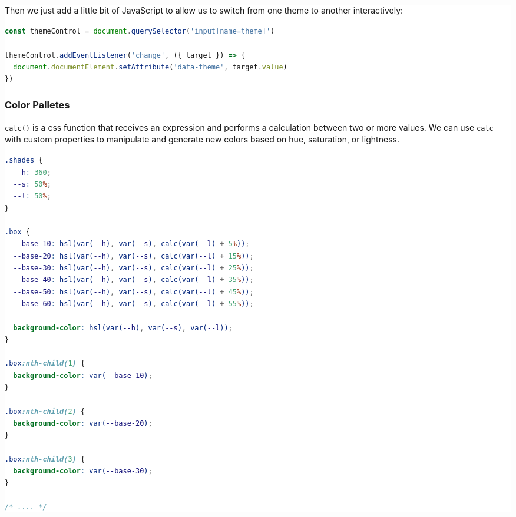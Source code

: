 Then we just add a little bit of JavaScript to allow us to switch from one theme to another interactively:

```js
const themeControl = document.querySelector('input[name=theme]')

themeControl.addEventListener('change', ({ target }) => {
  document.documentElement.setAttribute('data-theme', target.value)
})
```

<InteractiveWrapper>
  <CustomThemes />
</InteractiveWrapper>

### Color Palletes

`calc()` is a css function that receives an expression and performs a calculation between two or more values. We can use `calc` with custom properties
to manipulate and generate new colors based on hue, saturation, or lightness.

```css
.shades {
  --h: 360;
  --s: 50%;
  --l: 50%;
}

.box {
  --base-10: hsl(var(--h), var(--s), calc(var(--l) + 5%));
  --base-20: hsl(var(--h), var(--s), calc(var(--l) + 15%));
  --base-30: hsl(var(--h), var(--s), calc(var(--l) + 25%));
  --base-40: hsl(var(--h), var(--s), calc(var(--l) + 35%));
  --base-50: hsl(var(--h), var(--s), calc(var(--l) + 45%));
  --base-60: hsl(var(--h), var(--s), calc(var(--l) + 55%));

  background-color: hsl(var(--h), var(--s), var(--l));
}

.box:nth-child(1) {
  background-color: var(--base-10);
}

.box:nth-child(2) {
  background-color: var(--base-20);
}

.box:nth-child(3) {
  background-color: var(--base-30);
}

/* .... */
```
